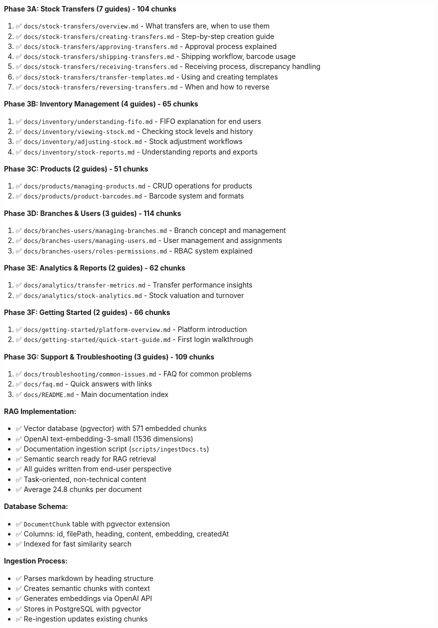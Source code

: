 **Phase 3A: Stock Transfers (7 guides) - 104 chunks**
1. ✅ `docs/stock-transfers/overview.md` - What transfers are, when to use them
2. ✅ `docs/stock-transfers/creating-transfers.md` - Step-by-step creation guide
3. ✅ `docs/stock-transfers/approving-transfers.md` - Approval process explained
4. ✅ `docs/stock-transfers/shipping-transfers.md` - Shipping workflow, barcode usage
5. ✅ `docs/stock-transfers/receiving-transfers.md` - Receiving process, discrepancy handling
6. ✅ `docs/stock-transfers/transfer-templates.md` - Using and creating templates
7. ✅ `docs/stock-transfers/reversing-transfers.md` - When and how to reverse

**Phase 3B: Inventory Management (4 guides) - 65 chunks**
1. ✅ `docs/inventory/understanding-fifo.md` - FIFO explanation for end users
2. ✅ `docs/inventory/viewing-stock.md` - Checking stock levels and history
3. ✅ `docs/inventory/adjusting-stock.md` - Stock adjustment workflows
4. ✅ `docs/inventory/stock-reports.md` - Understanding reports and exports

**Phase 3C: Products (2 guides) - 51 chunks**
1. ✅ `docs/products/managing-products.md` - CRUD operations for products
2. ✅ `docs/products/product-barcodes.md` - Barcode system and formats

**Phase 3D: Branches & Users (3 guides) - 114 chunks**
1. ✅ `docs/branches-users/managing-branches.md` - Branch concept and management
2. ✅ `docs/branches-users/managing-users.md` - User management and assignments
3. ✅ `docs/branches-users/roles-permissions.md` - RBAC system explained

**Phase 3E: Analytics & Reports (2 guides) - 62 chunks**
1. ✅ `docs/analytics/transfer-metrics.md` - Transfer performance insights
2. ✅ `docs/analytics/stock-analytics.md` - Stock valuation and turnover

**Phase 3F: Getting Started (2 guides) - 66 chunks**
1. ✅ `docs/getting-started/platform-overview.md` - Platform introduction
2. ✅ `docs/getting-started/quick-start-guide.md` - First login walkthrough

**Phase 3G: Support & Troubleshooting (3 guides) - 109 chunks**
1. ✅ `docs/troubleshooting/common-issues.md` - FAQ for common problems
2. ✅ `docs/faq.md` - Quick answers with links
3. ✅ `docs/README.md` - Main documentation index

**RAG Implementation:**
- ✅ Vector database (pgvector) with 571 embedded chunks
- ✅ OpenAI text-embedding-3-small (1536 dimensions)
- ✅ Documentation ingestion script (`scripts/ingestDocs.ts`)
- ✅ Semantic search ready for RAG retrieval
- ✅ All guides written from end-user perspective
- ✅ Task-oriented, non-technical content
- ✅ Average 24.8 chunks per document

**Database Schema:**
- ✅ `DocumentChunk` table with pgvector extension
- ✅ Columns: id, filePath, heading, content, embedding, createdAt
- ✅ Indexed for fast similarity search

**Ingestion Process:**
- ✅ Parses markdown by heading structure
- ✅ Creates semantic chunks with context
- ✅ Generates embeddings via OpenAI API
- ✅ Stores in PostgreSQL with pgvector
- ✅ Re-ingestion updates existing chunks
